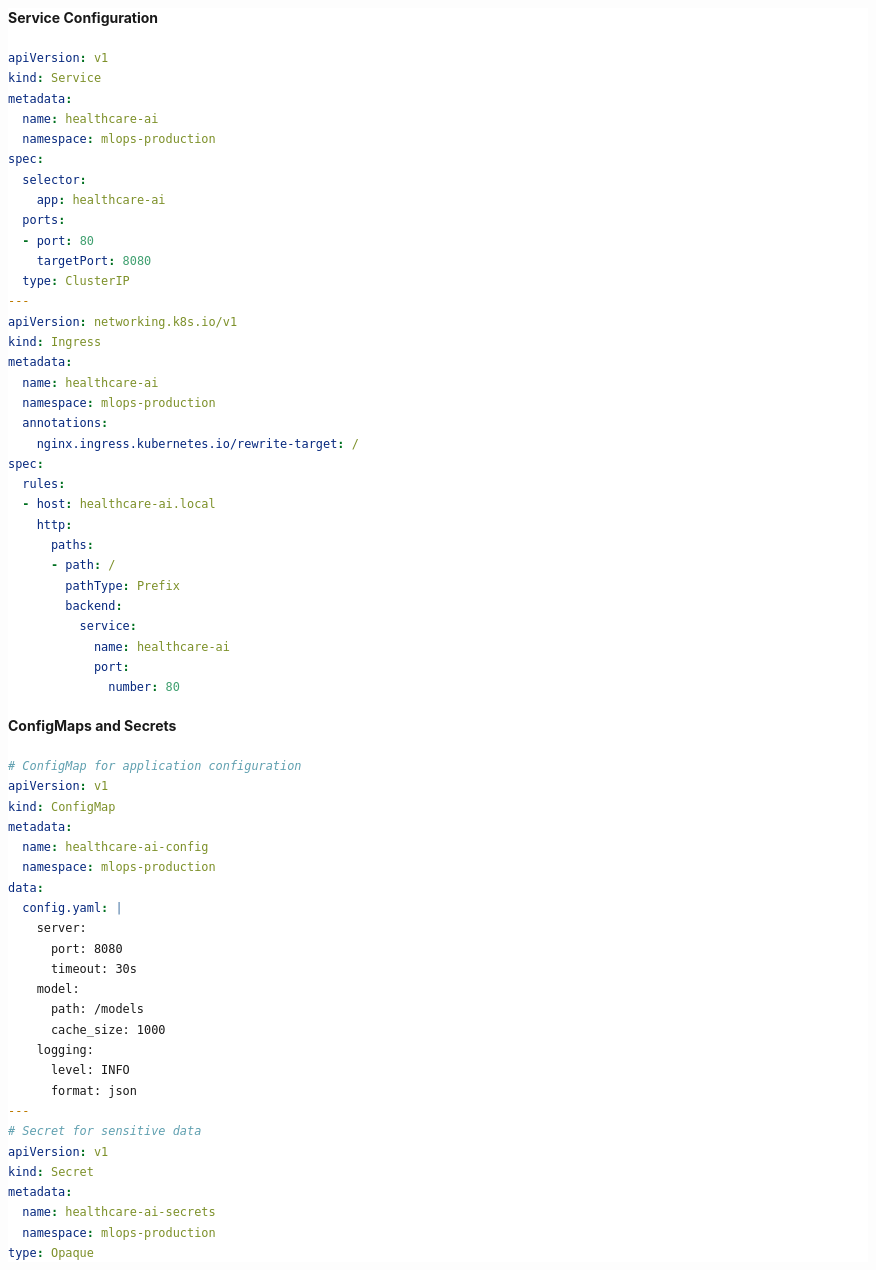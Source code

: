 #### Service Configuration

```yaml
apiVersion: v1
kind: Service
metadata:
  name: healthcare-ai
  namespace: mlops-production
spec:
  selector:
    app: healthcare-ai
  ports:
  - port: 80
    targetPort: 8080
  type: ClusterIP
---
apiVersion: networking.k8s.io/v1
kind: Ingress
metadata:
  name: healthcare-ai
  namespace: mlops-production
  annotations:
    nginx.ingress.kubernetes.io/rewrite-target: /
spec:
  rules:
  - host: healthcare-ai.local
    http:
      paths:
      - path: /
        pathType: Prefix
        backend:
          service:
            name: healthcare-ai
            port:
              number: 80
```

#### ConfigMaps and Secrets

```yaml
# ConfigMap for application configuration
apiVersion: v1
kind: ConfigMap
metadata:
  name: healthcare-ai-config
  namespace: mlops-production
data:
  config.yaml: |
    server:
      port: 8080
      timeout: 30s
    model:
      path: /models
      cache_size: 1000
    logging:
      level: INFO
      format: json
---
# Secret for sensitive data
apiVersion: v1
kind: Secret
metadata:
  name: healthcare-ai-secrets
  namespace: mlops-production
type: Opaque
```